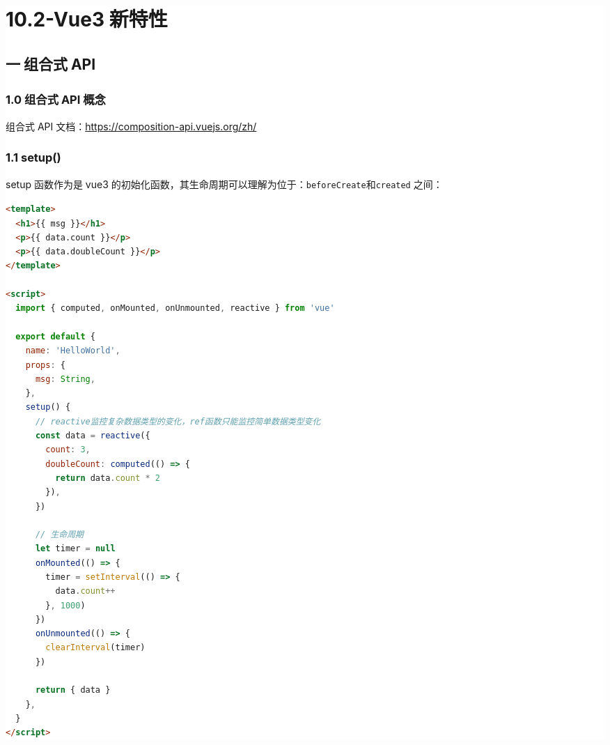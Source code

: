 # 10.2-Vue3 新特性

## 一 组合式 API

### 1.0 组合式 API 概念

组合式 API 文档：<https://composition-api.vuejs.org/zh/>

### 1.1 setup()

setup 函数作为是 vue3 的初始化函数，其生命周期可以理解为位于：`beforeCreate`和`created`
之间：

```html
<template>
  <h1>{{ msg }}</h1>
  <p>{{ data.count }}</p>
  <p>{{ data.doubleCount }}</p>
</template>

<script>
  import { computed, onMounted, onUnmounted, reactive } from 'vue'

  export default {
    name: 'HelloWorld',
    props: {
      msg: String,
    },
    setup() {
      // reactive监控复杂数据类型的变化，ref函数只能监控简单数据类型变化
      const data = reactive({
        count: 3,
        doubleCount: computed(() => {
          return data.count * 2
        }),
      })

      // 生命周期
      let timer = null
      onMounted(() => {
        timer = setInterval(() => {
          data.count++
        }, 1000)
      })
      onUnmounted(() => {
        clearInterval(timer)
      })

      return { data }
    },
  }
</script>
```
